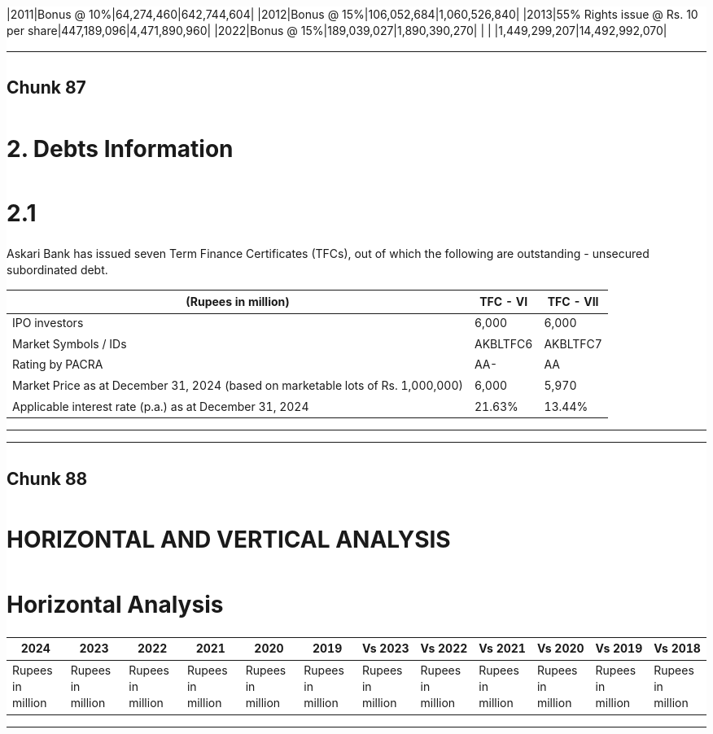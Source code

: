 |2011|Bonus @ 10%|64,274,460|642,744,604|
|2012|Bonus @ 15%|106,052,684|1,060,526,840|
|2013|55% Rights issue @ Rs. 10 per share|447,189,096|4,471,890,960|
|2022|Bonus @ 15%|189,039,027|1,890,390,270|
| | |1,449,299,207|14,492,992,070|

---

## Chunk 87

# 2. Debts Information

# 2.1

Askari Bank has issued seven Term Finance Certificates (TFCs), out of which the following are outstanding - unsecured subordinated debt.

|(Rupees in million)|TFC - VI|TFC - VII|
|---|---|---|
|IPO investors|6,000|6,000|
|Market Symbols / IDs|AKBLTFC6|AKBLTFC7|
|Rating by PACRA|AA-|AA|
|Market Price as at December 31, 2024 (based on marketable lots of Rs. 1,000,000)|6,000|5,970|
|Applicable interest rate (p.a.) as at December 31, 2024|21.63%|13.44%|

---

---

## Chunk 88

# HORIZONTAL AND VERTICAL ANALYSIS

# Horizontal Analysis

|2024|2023|2022|2021|2020|2019|Vs 2023|Vs 2022|Vs 2021|Vs 2020|Vs 2019|Vs 2018|
|---|---|---|---|---|---|---|---|---|---|---|---|
|Rupees in million|Rupees in million|Rupees in million|Rupees in million|Rupees in million|Rupees in million|Rupees in million|Rupees in million|Rupees in million|Rupees in million|Rupees in million|Rupees in million|

---
